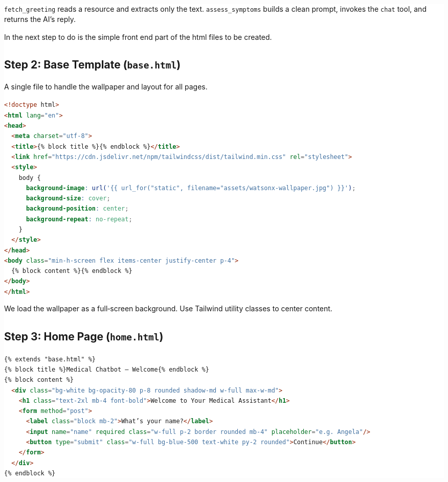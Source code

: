 `fetch_greeting` reads a resource and extracts only the text. `assess_symptoms` builds a clean prompt, invokes the `chat` tool, and returns the AI’s reply.



In the next step to do is the simple front end part of the html files to be created.

## Step 2: Base Template (`base.html`)

A single file to handle the wallpaper and layout for all pages.

```html
<!doctype html>
<html lang="en">
<head>
  <meta charset="utf-8">
  <title>{% block title %}{% endblock %}</title>
  <link href="https://cdn.jsdelivr.net/npm/tailwindcss/dist/tailwind.min.css" rel="stylesheet">
  <style>
    body {
      background-image: url('{{ url_for("static", filename="assets/watsonx-wallpaper.jpg") }}');
      background-size: cover;
      background-position: center;
      background-repeat: no-repeat;
    }
  </style>
</head>
<body class="min-h-screen flex items-center justify-center p-4">
  {% block content %}{% endblock %}
</body>
</html>
```



We load the wallpaper as a full‑screen background. Use Tailwind utility classes to center content.

## Step 3: Home Page (`home.html`)

```html
{% extends "base.html" %}
{% block title %}Medical Chatbot – Welcome{% endblock %}
{% block content %}
  <div class="bg-white bg-opacity-80 p-8 rounded shadow-md w-full max-w-md">
    <h1 class="text-2xl mb-4 font-bold">Welcome to Your Medical Assistant</h1>
    <form method="post">
      <label class="block mb-2">What’s your name?</label>
      <input name="name" required class="w-full p-2 border rounded mb-4" placeholder="e.g. Angela"/>
      <button type="submit" class="w-full bg-blue-500 text-white py-2 rounded">Continue</button>
    </form>
  </div>
{% endblock %}
```
